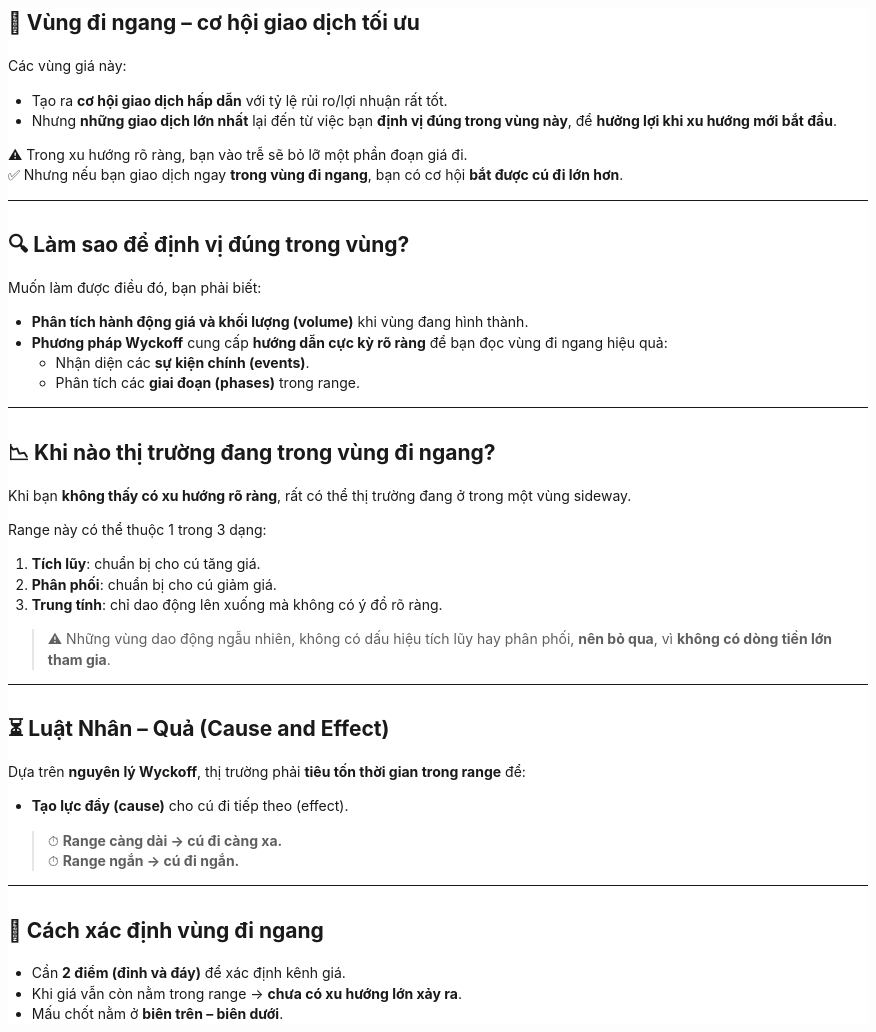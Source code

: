 
## 📌 Vùng đi ngang – cơ hội giao dịch tối ưu

Các vùng giá này:

- Tạo ra **cơ hội giao dịch hấp dẫn** với tỷ lệ rủi ro/lợi nhuận rất tốt.
- Nhưng **những giao dịch lớn nhất** lại đến từ việc bạn **định vị đúng trong vùng này**, để **hưởng lợi khi xu hướng mới bắt đầu**.

⚠️ Trong xu hướng rõ ràng, bạn vào trễ sẽ bỏ lỡ một phần đoạn giá đi.  
✅ Nhưng nếu bạn giao dịch ngay **trong vùng đi ngang**, bạn có cơ hội **bắt được cú đi lớn hơn**.

---

## 🔍 Làm sao để định vị đúng trong vùng?

Muốn làm được điều đó, bạn phải biết:

- **Phân tích hành động giá và khối lượng (volume)** khi vùng đang hình thành.
- **Phương pháp Wyckoff** cung cấp **hướng dẫn cực kỳ rõ ràng** để bạn đọc vùng đi ngang hiệu quả:
  - Nhận diện các **sự kiện chính (events)**.
  - Phân tích các **giai đoạn (phases)** trong range.

---

## 📉 Khi nào thị trường đang trong vùng đi ngang?

Khi bạn **không thấy có xu hướng rõ ràng**, rất có thể thị trường đang ở trong một vùng sideway.

Range này có thể thuộc 1 trong 3 dạng:

1. **Tích lũy**: chuẩn bị cho cú tăng giá.
2. **Phân phối**: chuẩn bị cho cú giảm giá.
3. **Trung tính**: chỉ dao động lên xuống mà không có ý đồ rõ ràng.

> ⚠️ Những vùng dao động ngẫu nhiên, không có dấu hiệu tích lũy hay phân phối, **nên bỏ qua**, vì **không có dòng tiền lớn tham gia**.

---

## ⏳ Luật Nhân – Quả (Cause and Effect)

Dựa trên **nguyên lý Wyckoff**, thị trường phải **tiêu tốn thời gian trong range** để:

- **Tạo lực đẩy (cause)** cho cú đi tiếp theo (effect).

> ⏱ **Range càng dài → cú đi càng xa.**  
> ⏱ **Range ngắn → cú đi ngắn.**

---

## 📐 Cách xác định vùng đi ngang

- Cần **2 điểm (đỉnh và đáy)** để xác định kênh giá.
- Khi giá vẫn còn nằm trong range → **chưa có xu hướng lớn xảy ra**.
- Mấu chốt nằm ở **biên trên – biên dưới**.
